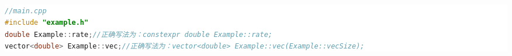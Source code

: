 ```c++
//main.cpp
#include "example.h"
double Example::rate;//正确写法为：constexpr double Example::rate;
vector<double> Example::vec;//正确写法为：vector<double> Example::vec(Example::vecSize);
```









